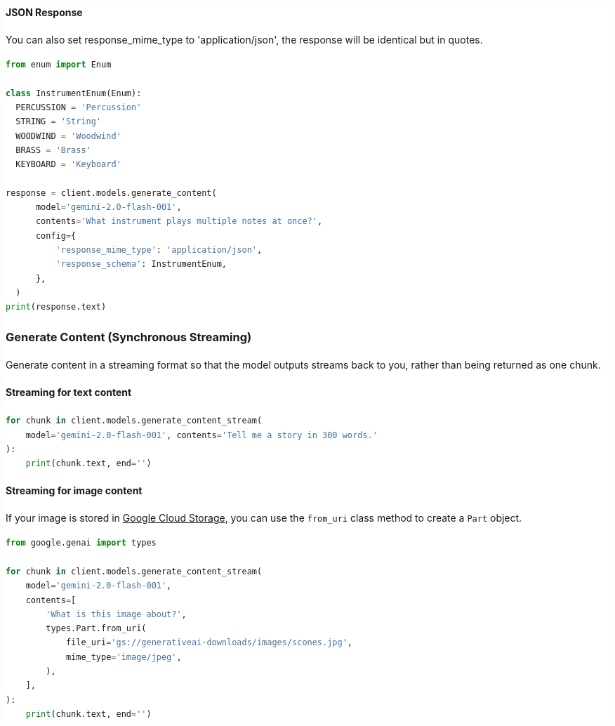 #### JSON Response

You can also set response_mime_type to 'application/json', the response will be
identical but in quotes.

```python
from enum import Enum

class InstrumentEnum(Enum):
  PERCUSSION = 'Percussion'
  STRING = 'String'
  WOODWIND = 'Woodwind'
  BRASS = 'Brass'
  KEYBOARD = 'Keyboard'

response = client.models.generate_content(
      model='gemini-2.0-flash-001',
      contents='What instrument plays multiple notes at once?',
      config={
          'response_mime_type': 'application/json',
          'response_schema': InstrumentEnum,
      },
  )
print(response.text)
```

### Generate Content (Synchronous Streaming)

Generate content in a streaming format so that the model outputs streams back
to you, rather than being returned as one chunk.

#### Streaming for text content

```python
for chunk in client.models.generate_content_stream(
    model='gemini-2.0-flash-001', contents='Tell me a story in 300 words.'
):
    print(chunk.text, end='')
```

#### Streaming for image content

If your image is stored in [Google Cloud Storage](https://cloud.google.com/storage),
you can use the `from_uri` class method to create a `Part` object.

```python
from google.genai import types

for chunk in client.models.generate_content_stream(
    model='gemini-2.0-flash-001',
    contents=[
        'What is this image about?',
        types.Part.from_uri(
            file_uri='gs://generativeai-downloads/images/scones.jpg',
            mime_type='image/jpeg',
        ),
    ],
):
    print(chunk.text, end='')
```
